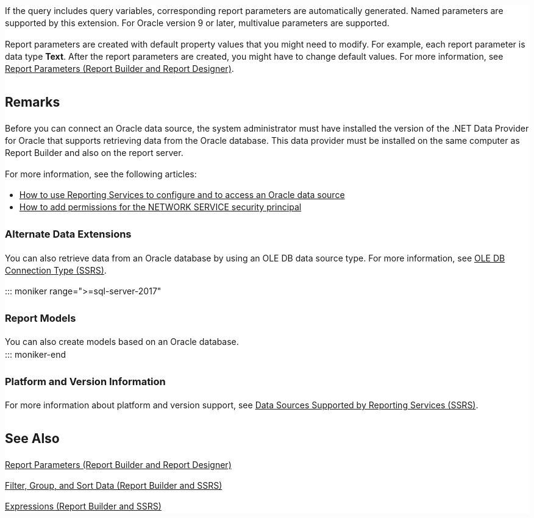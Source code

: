 If the query includes query variables, corresponding report parameters are automatically generated. Named parameters are supported by this extension. For Oracle version 9 or later, multivalue parameters are supported.  
  
 Report parameters are created with default property values that you might need to modify. For example, each report parameter is data type **Text**. After the report parameters are created, you might have to change default values. For more information, see [Report Parameters &#40;Report Builder and Report Designer&#41;](../../reporting-services/report-design/report-parameters-report-builder-and-report-designer.md).  
  
##  <a name="Remarks"></a> Remarks  

Before you can connect an Oracle data source, the system administrator must have installed the version of the .NET Data Provider for Oracle that supports retrieving data from the Oracle database. This data provider must be installed on the same computer as Report Builder and also on the report server.  
  
For more information, see the following articles:  
  
- [How to use Reporting Services to configure and to access an Oracle data source](/archive/blogs/dataaccesstechnologies/configure-oracle-data-source-for-sql-server-reporting-services-ssdt-and-report-server)  
- [How to add permissions for the NETWORK SERVICE security principal](https://mskb.pkisolutions.com/kb/870668)  
  
### Alternate Data Extensions 

You can also retrieve data from an Oracle database by using an OLE DB data source type. For more information, see [OLE DB Connection Type &#40;SSRS&#41;](../../reporting-services/report-data/ole-db-connection-type-ssrs.md).  

::: moniker range=">=sql-server-2017"

### Report Models

 You can also create models based on an Oracle database.  
::: moniker-end

### Platform and Version Information  

For more information about platform and version support, see [Data Sources Supported by Reporting Services &#40;SSRS&#41;](../../reporting-services/report-data/data-sources-supported-by-reporting-services-ssrs.md).  

## See Also

[Report Parameters &#40;Report Builder and Report Designer&#41;](../../reporting-services/report-design/report-parameters-report-builder-and-report-designer.md)   

[Filter, Group, and Sort Data &#40;Report Builder and SSRS&#41;](../../reporting-services/report-design/filter-group-and-sort-data-report-builder-and-ssrs.md)   

[Expressions &#40;Report Builder and SSRS&#41;](../../reporting-services/report-design/expressions-report-builder-and-ssrs.md)
